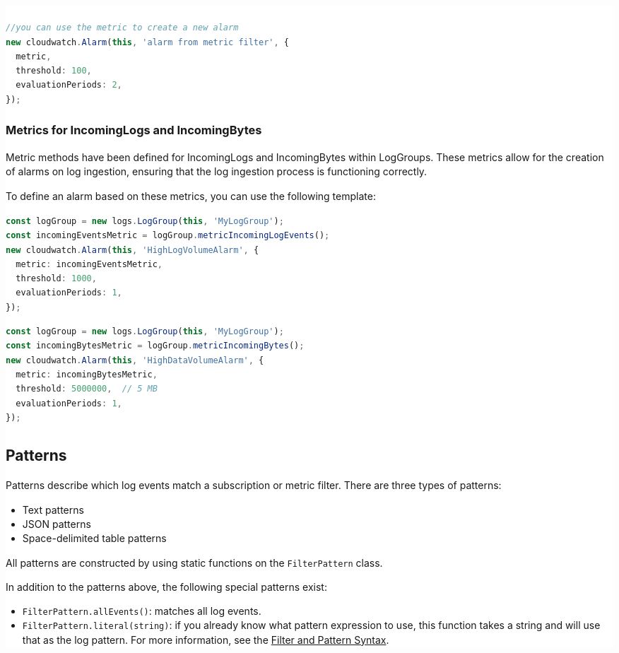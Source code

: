 ```ts

//you can use the metric to create a new alarm
new cloudwatch.Alarm(this, 'alarm from metric filter', {
  metric,
  threshold: 100,
  evaluationPeriods: 2,
});
```

### Metrics for IncomingLogs and IncomingBytes
Metric methods have been defined for IncomingLogs and IncomingBytes within LogGroups. These metrics allow for the creation of alarms on log ingestion, ensuring that the log ingestion process is functioning correctly.

To define an alarm based on these metrics, you can use the following template:
```ts
const logGroup = new logs.LogGroup(this, 'MyLogGroup');
const incomingEventsMetric = logGroup.metricIncomingLogEvents();
new cloudwatch.Alarm(this, 'HighLogVolumeAlarm', {
  metric: incomingEventsMetric,
  threshold: 1000,
  evaluationPeriods: 1,
});
```
```ts
const logGroup = new logs.LogGroup(this, 'MyLogGroup');
const incomingBytesMetric = logGroup.metricIncomingBytes();
new cloudwatch.Alarm(this, 'HighDataVolumeAlarm', {
  metric: incomingBytesMetric,
  threshold: 5000000,  // 5 MB
  evaluationPeriods: 1,
});
```

## Patterns

Patterns describe which log events match a subscription or metric filter. There
are three types of patterns:

* Text patterns
* JSON patterns
* Space-delimited table patterns

All patterns are constructed by using static functions on the `FilterPattern`
class.

In addition to the patterns above, the following special patterns exist:

* `FilterPattern.allEvents()`: matches all log events.
* `FilterPattern.literal(string)`: if you already know what pattern expression to
  use, this function takes a string and will use that as the log pattern. For
  more information, see the [Filter and Pattern
  Syntax](https://docs.aws.amazon.com/AmazonCloudWatch/latest/logs/FilterAndPatternSyntax.html).
